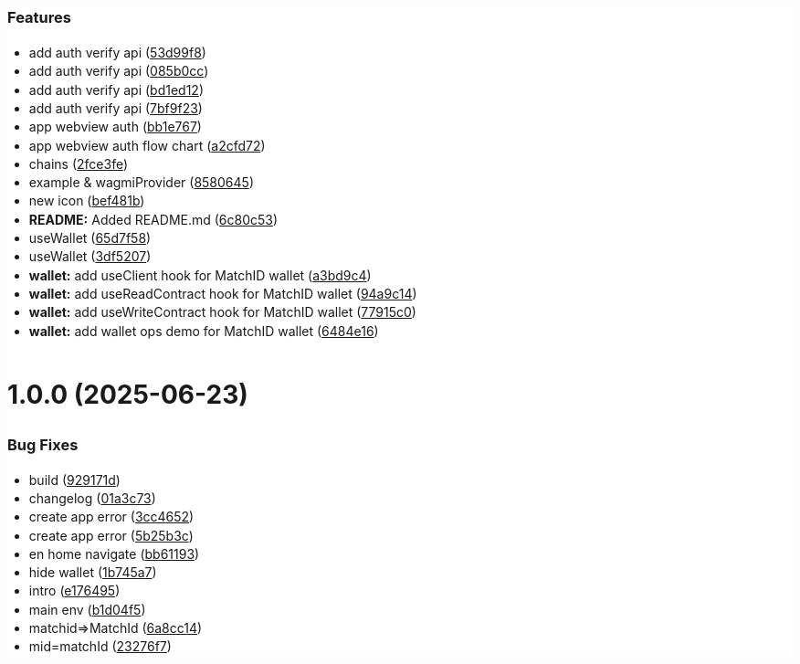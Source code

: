 
### Features

* add auth verify api ([53d99f8](https://github.com/matchidai/docs/commit/53d99f8302fae00f0358d9b8072b5b4d69074522))
* add auth verify api ([085b0cc](https://github.com/matchidai/docs/commit/085b0cca7e62ebdbfe9dec5c4dbc9dac7c2373f9))
* add auth verify api ([bd1ed12](https://github.com/matchidai/docs/commit/bd1ed12bc72a66025ec527d7583d0f912581063f))
* add auth verify api ([7bf9f23](https://github.com/matchidai/docs/commit/7bf9f23e15a08eb86a40b1ed98dfef27adfd9082))
* app webview auth ([bb1e767](https://github.com/matchidai/docs/commit/bb1e7676dfac37f0948b1c871d3c71a5675ca1ce))
* app webview auth flow chart ([a2cfd72](https://github.com/matchidai/docs/commit/a2cfd721d66aa24588311afd31bfb313131e6843))
* chains ([2fce3fe](https://github.com/matchidai/docs/commit/2fce3fec16ac8e7d22677e824359d0cfe9a11b11))
* example & wagmiProvider ([8580645](https://github.com/matchidai/docs/commit/8580645a8c25c50d19ecc6b6c94b298e862bef5b))
* new icon ([bef481b](https://github.com/matchidai/docs/commit/bef481bc94e2a67a936add5d60056210090eb9a1))
* **README:** Added README.md ([6c80c53](https://github.com/matchidai/docs/commit/6c80c53257c9d742e53507bfe4e20429bcb01d3a))
* useWallet ([65d7f58](https://github.com/matchidai/docs/commit/65d7f587fb1de43043ac6d3ecbe9470851927e44))
* useWallet ([3df5207](https://github.com/matchidai/docs/commit/3df5207cf79ed51723434070ff4d1ff2696690f6))
* **wallet:** add useClient hook for MatchID wallet ([a3bd9c4](https://github.com/matchidai/docs/commit/a3bd9c4889ce4c3a718d84b20147b738b0ef0024))
* **wallet:** add useReadContract hook for MatchID wallet ([94a9c14](https://github.com/matchidai/docs/commit/94a9c1456d13e24b42e6a654d0e5cceea796fc21))
* **wallet:** add useWriteContract hook for MatchID wallet ([77915c0](https://github.com/matchidai/docs/commit/77915c0016ebf4d0ff83583642b87a8e10cd68e8))
* **wallet:** add wallet ops demo for MatchID wallet ([6484e16](https://github.com/matchidai/docs/commit/6484e1606289c1b4c21244f0d924c48c9f5a2dbc))



# 1.0.0 (2025-06-23)


### Bug Fixes

* build ([929171d](https://github.com/matchidai/docs/commit/929171d7b9120779c29cc2376ecb1821d27f01ad))
* changelog ([01a3c73](https://github.com/matchidai/docs/commit/01a3c73d3fc87f22cdd821e7dd63e58f15d43e8a))
* create app error ([3cc4652](https://github.com/matchidai/docs/commit/3cc4652c85a1cffdd7b9f99fc6cf4ab90c7406ab))
* create app error ([5b25b3c](https://github.com/matchidai/docs/commit/5b25b3c2ef912458979ecbd844010699ce556494))
* en home navigate ([bb61193](https://github.com/matchidai/docs/commit/bb611935f528e0055a36c1991b8eb7d1f2d9a1a1))
* hide wallet ([1b745a7](https://github.com/matchidai/docs/commit/1b745a77e306672c79dc97a0c9f50c556e0db99c))
* intro ([e176495](https://github.com/matchidai/docs/commit/e1764959526a2b3c5c1d5551765fef9e5a12f4bf))
* main env ([b1d04f5](https://github.com/matchidai/docs/commit/b1d04f5e5b865d51149219034adac623a52f6993))
* matchid=>MatchId ([6a8cc14](https://github.com/matchidai/docs/commit/6a8cc149286620674f5c8d38e4881313ed76e987))
* mid=matchId ([23276f7](https://github.com/matchidai/docs/commit/23276f7fd366af634ac11dbd15409e492e3acb41))